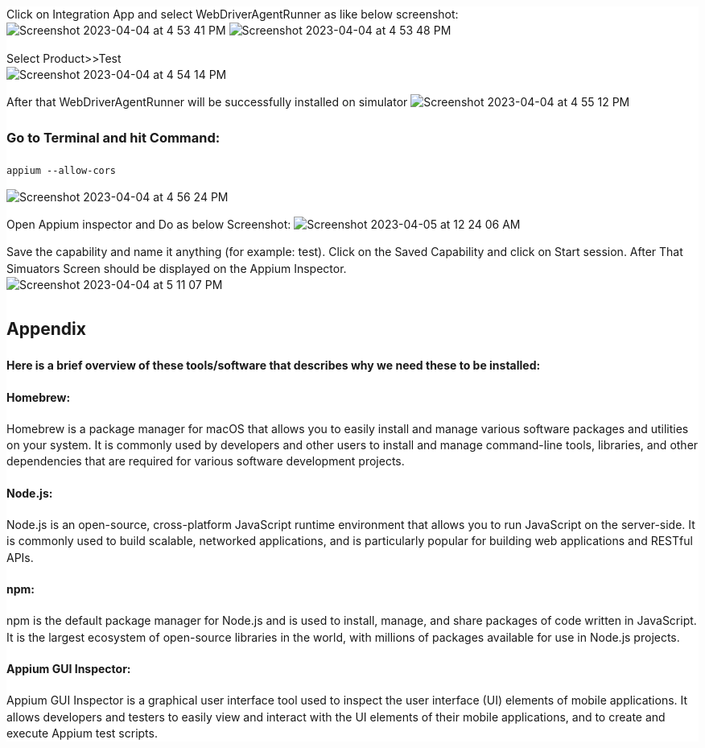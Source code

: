 Click on Integration App and select WebDriverAgentRunner as like below screenshot:    
<img width="732" alt="Screenshot 2023-04-04 at 4 53 41 PM" src="https://user-images.githubusercontent.com/29010350/229865240-5731eca8-5732-4967-9272-949b7265454a.png">
<img width="732" alt="Screenshot 2023-04-04 at 4 53 48 PM" src="https://user-images.githubusercontent.com/29010350/229865698-33bb9e53-e54f-4492-a446-b6c31bee7738.png">

Select Product>>Test  
<img width="732" alt="Screenshot 2023-04-04 at 4 54 14 PM" src="https://user-images.githubusercontent.com/29010350/229868938-02d41653-c3c2-4dd3-878c-6cc773b047de.png">

After that WebDriverAgentRunner will be successfully installed on simulator 
<img width="732" alt="Screenshot 2023-04-04 at 4 55 12 PM" src="https://user-images.githubusercontent.com/29010350/229869226-593a523b-a355-43d0-be51-5afc35759270.png">

### Go to Terminal and hit Command: 
```
appium --allow-cors
```
<img width="577" alt="Screenshot 2023-04-04 at 4 56 24 PM" src="https://user-images.githubusercontent.com/29010350/229869644-63ae6b7d-1939-4e46-bef7-761103521827.png">

Open Appium inspector and Do as below Screenshot: 
<img width="732" alt="Screenshot 2023-04-05 at 12 24 06 AM" src="https://user-images.githubusercontent.com/29010350/229884831-05068232-6871-4f1c-8511-17088521bc10.png">

Save the capability and name it anything (for example: test). Click on the Saved Capability and click on Start session. After That Simuators Screen should be displayed on the Appium Inspector.    
<img width="732" alt="Screenshot 2023-04-04 at 5 11 07 PM" src="https://user-images.githubusercontent.com/29010350/229886081-87232a9c-dea1-4589-a612-638ca111d634.png">
  
    





## Appendix

#### Here is a brief overview of these tools/software that describes why we need these to be installed:
  #### Homebrew: 
  Homebrew is a package manager for macOS that allows you to easily install and manage various software packages and utilities on your system. It is commonly used by developers and other users to install and manage command-line tools, libraries, and other dependencies that are required for various software development projects.

#### Node.js: 
Node.js is an open-source, cross-platform JavaScript runtime environment that allows you to run JavaScript on the server-side. It is commonly used to build scalable, networked applications, and is particularly popular for building web applications and RESTful APIs.

#### npm: 
npm is the default package manager for Node.js and is used to install, manage, and share packages of code written in JavaScript. It is the largest ecosystem of open-source libraries in the world, with millions of packages available for use in Node.js projects.

#### Appium GUI Inspector: 
Appium GUI Inspector is a graphical user interface tool used to inspect the user interface (UI) elements of mobile applications. It allows developers and testers to easily view and interact with the UI elements of their mobile applications, and to create and execute Appium test scripts.
